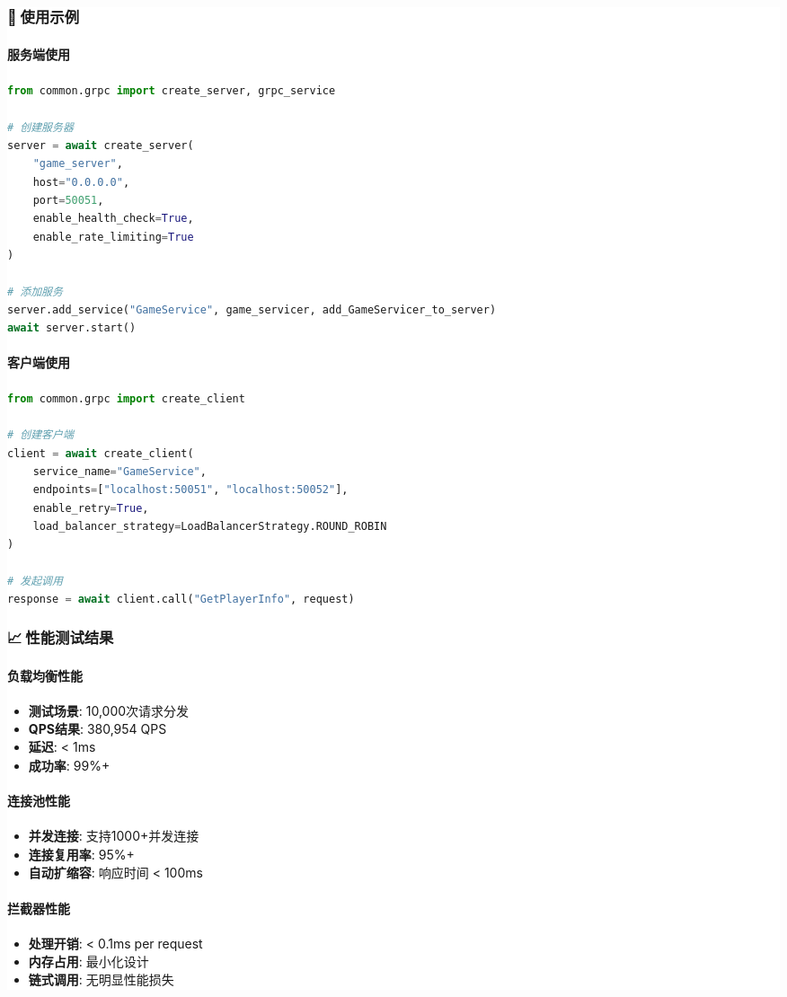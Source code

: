 ### 📝 使用示例

#### 服务端使用
```python
from common.grpc import create_server, grpc_service

# 创建服务器
server = await create_server(
    "game_server",
    host="0.0.0.0", 
    port=50051,
    enable_health_check=True,
    enable_rate_limiting=True
)

# 添加服务
server.add_service("GameService", game_servicer, add_GameServicer_to_server)
await server.start()
```

#### 客户端使用
```python
from common.grpc import create_client

# 创建客户端
client = await create_client(
    service_name="GameService",
    endpoints=["localhost:50051", "localhost:50052"],
    enable_retry=True,
    load_balancer_strategy=LoadBalancerStrategy.ROUND_ROBIN
)

# 发起调用
response = await client.call("GetPlayerInfo", request)
```

### 📈 性能测试结果

#### 负载均衡性能
- **测试场景**: 10,000次请求分发
- **QPS结果**: 380,954 QPS  
- **延迟**: < 1ms
- **成功率**: 99%+

#### 连接池性能
- **并发连接**: 支持1000+并发连接
- **连接复用率**: 95%+
- **自动扩缩容**: 响应时间 < 100ms

#### 拦截器性能
- **处理开销**: < 0.1ms per request
- **内存占用**: 最小化设计
- **链式调用**: 无明显性能损失
